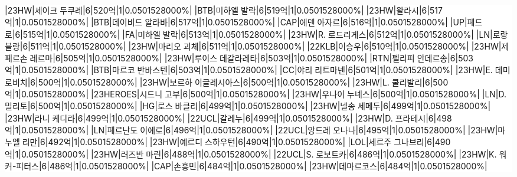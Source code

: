 |23HW|셰이크 두쿠레|6|520억|1|0.0501528000%|
|BTB|미하엘 발락|6|519억|1|0.0501528000%|
|23HW|왈라시|6|517억|1|0.0501528000%|
|BTB|데이비드 알라바|6|517억|1|0.0501528000%|
|CAP|에덴 아자르|6|516억|1|0.0501528000%|
|UP|페드로|6|515억|1|0.0501528000%|
|FA|미하엘 발락|6|513억|1|0.0501528000%|
|23HW|R. 로드리게스|6|512억|1|0.0501528000%|
|LN|로랑 블랑|6|511억|1|0.0501528000%|
|23HW|마리오 괴체|6|511억|1|0.0501528000%|
|22KLB|이승우|6|510억|1|0.0501528000%|
|23HW|제페르손 레르마|6|505억|1|0.0501528000%|
|23HW|루이스 데갈라레타|6|503억|1|0.0501528000%|
|RTN|펠리피 안데르송|6|503억|1|0.0501528000%|
|BTB|마르코 반바스텐|6|503억|1|0.0501528000%|
|CC|야리 리트마넨|6|501억|1|0.0501528000%|
|23HW|E. 데미로비치|6|500억|1|0.0501528000%|
|23HW|보르하 이글레시아스|6|500억|1|0.0501528000%|
|23HW|L. 쿨리발리|6|500억|1|0.0501528000%|
|23HEROES|시드니 고부|6|500억|1|0.0501528000%|
|23HW|우나이 누녜스|6|500억|1|0.0501528000%|
|LN|D. 밀리토|6|500억|1|0.0501528000%|
|HG|로스 바클리|6|499억|1|0.0501528000%|
|23HW|넬송 세메두|6|499억|1|0.0501528000%|
|23HW|라니 케디라|6|499억|1|0.0501528000%|
|22UCL|갈레누|6|499억|1|0.0501528000%|
|23HW|D. 프라테시|6|498억|1|0.0501528000%|
|LN|페르난도 이에로|6|496억|1|0.0501528000%|
|22UCL|앙드레 오나나|6|495억|1|0.0501528000%|
|23HW|마누엘 리만|6|492억|1|0.0501528000%|
|23HW|예르디 스하우턴|6|490억|1|0.0501528000%|
|LOL|세르주 그나브리|6|490억|1|0.0501528000%|
|23HW|러즈반 마린|6|488억|1|0.0501528000%|
|22UCL|S. 로보트카|6|486억|1|0.0501528000%|
|23HW|K. 워커-피터스|6|486억|1|0.0501528000%|
|CAP|손흥민|6|484억|1|0.0501528000%|
|23HW|데마르코스|6|484억|1|0.0501528000%|